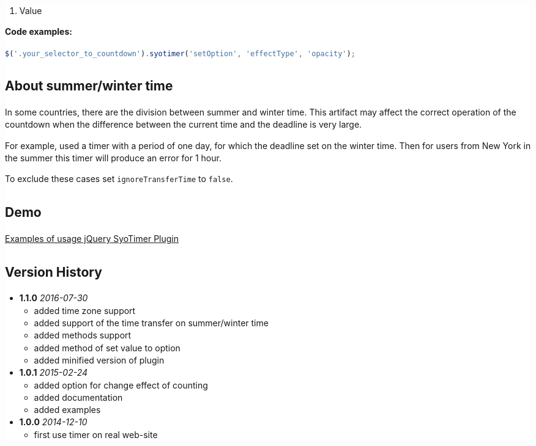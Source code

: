 1. Value

**Code examples:**

```javascript
$('.your_selector_to_countdown').syotimer('setOption', 'effectType', 'opacity');
```


## About summer/winter time

In some countries, there are the division between summer and winter time. This artifact may affect the correct operation of the countdown when the difference between the current time and the deadline is very large.

For example, used a timer with a period of one day, for which the deadline set on the winter time. Then for users from New York in the summer this timer will produce an error for 1 hour.

To exclude these cases set `ignoreTransferTime` to `false`.



## Demo

[Examples of usage jQuery SyoTimer Plugin](http://syomochkin.xyz/folio/syotimer/demo.html)

## Version History

* **1.1.0** *2016-07-30*
    - added time zone support
    - added support of the time transfer on summer/winter time
    - added methods support
    - added method of set value to option
    - added minified version of plugin
* **1.0.1** *2015-02-24*
    - added option for change effect of counting
    - added documentation
    - added examples
* **1.0.0** *2014-12-10*
    - first use timer on real web-site
